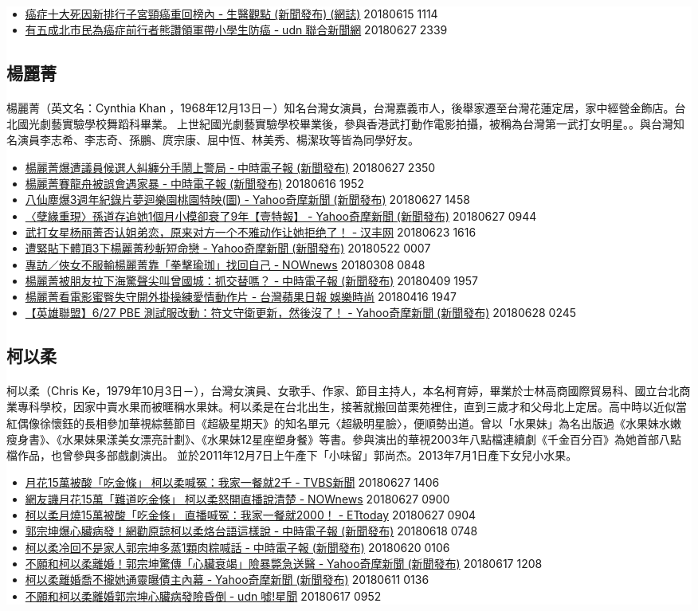 - [癌症十大死因新排行子宮頸癌重回榜內 - 生醫觀點 (新聞發布) (網誌)](https://www.biomedviews.com/%E7%99%8C%E7%97%87%E5%8D%81%E5%A4%A7%E6%AD%BB%E5%9B%A0%E6%96%B0%E6%8E%92%E8%A1%8C-%E5%AD%90%E5%AE%AE%E9%A0%B8%E7%99%8C%E9%87%8D%E5%9B%9E%E6%A6%9C%E5%85%A7/ "癌症十大死因新排行子宮頸癌重回榜內 - 生醫觀點 (新聞發布) (網誌)") 20180615 1114
- [有五成北市民為癌症前行者熊讚領軍帶小學生防癌 - udn 聯合新聞網](https://udn.com/news/story/7323/3222623 "有五成北市民為癌症前行者熊讚領軍帶小學生防癌 - udn 聯合新聞網") 20180627 2339

## 楊麗菁

楊麗菁（英文名：Cynthia Khan ，1968年12月13日－）知名台灣女演員，台灣嘉義市人，後舉家遷至台灣花蓮定居，家中經營金飾店。台北國光劇藝實驗學校舞蹈科畢業。
上世紀國光劇藝實驗學校畢業後，參與香港武打動作電影拍攝，被稱為台灣第一武打女明星。。與台灣知名演員李志希、李志奇、孫鵬、庹宗康、屈中恆、林美秀、楊潔玫等皆為同學好友。
- [楊麗菁爆遭議員候選人糾纏分手鬧上警局 - 中時電子報 (新聞發布)](http://www.chinatimes.com/realtimenews/20180628001159-260404 "楊麗菁爆遭議員候選人糾纏分手鬧上警局 - 中時電子報 (新聞發布)") 20180627 2350
- [楊麗菁賽龍舟被誤會遇家暴 - 中時電子報 (新聞發布)](http://www.chinatimes.com/newspapers/20180617000616-260112 "楊麗菁賽龍舟被誤會遇家暴 - 中時電子報 (新聞發布)") 20180616 1952
- [八仙塵爆3週年紀錄片夢迴樂園桃園特映(圖) - Yahoo奇摩新聞 (新聞發布)](https://tw.news.yahoo.com/%E5%85%AB%E4%BB%99%E5%A1%B5%E7%88%863%E9%80%B1%E5%B9%B4-%E7%B4%80%E9%8C%84%E7%89%87%E5%A4%A2%E8%BF%B4%E6%A8%82%E5%9C%92%E6%A1%83%E5%9C%92%E7%89%B9%E6%98%A0-%E5%9C%96-144427087.html "八仙塵爆3週年紀錄片夢迴樂園桃園特映(圖) - Yahoo奇摩新聞 (新聞發布)") 20180627 1458
- [〈孽緣重現〉孫道存追她1個月小模卻衰了9年【壹特報】 - Yahoo奇摩新聞 (新聞發布)](https://tw.news.yahoo.com/%E5%AD%BD%E7%B7%A3%E9%87%8D%E7%8F%BE-%E5%AD%AB%E9%81%93%E5%AD%98%E8%BF%BD%E5%A5%B91%E5%80%8B%E6%9C%88-%E5%B0%8F%E6%A8%A1%E5%8D%BB%E8%A1%B0%E4%BA%869%E5%B9%B4-%E5%A3%B9%E7%89%B9%E5%A0%B1-085500626.html "〈孽緣重現〉孫道存追她1個月小模卻衰了9年【壹特報】 - Yahoo奇摩新聞 (新聞發布)") 20180627 0944
- [武打女星杨丽菁否认姐弟恋，原来对方一个不雅动作让她拒绝了！ - 汉丰网](http://www.kaixian.tv/gd/2018/0624/276423.html "武打女星杨丽菁否认姐弟恋，原来对方一个不雅动作让她拒绝了！ - 汉丰网") 20180623 1616
- [遭緊貼下體頂3下楊麗菁秒斬短命戀 - Yahoo奇摩新聞 (新聞發布)](https://tw.news.yahoo.com/%E9%81%AD%E7%B7%8A%E8%B2%BC%E4%B8%8B%E9%AB%94%E9%A0%823%E4%B8%8B-%E6%A5%8A%E9%BA%97%E8%8F%81%E7%A7%92%E6%96%AC%E7%9F%AD%E5%91%BD%E6%88%80-235504870.html "遭緊貼下體頂3下楊麗菁秒斬短命戀 - Yahoo奇摩新聞 (新聞發布)") 20180522 0007
- [專訪／俠女不服輸楊麗菁靠「拳擊瑜珈」找回自己 - NOWnews](https://www.nownews.com/news/20180308/2713174 "專訪／俠女不服輸楊麗菁靠「拳擊瑜珈」找回自己 - NOWnews") 20180308 0848
- [楊麗菁被朋友拉下海驚聲尖叫曾國城：抓交替嗎？ - 中時電子報 (新聞發布)](http://www.chinatimes.com/realtimenews/20180410001066-260404 "楊麗菁被朋友拉下海驚聲尖叫曾國城：抓交替嗎？ - 中時電子報 (新聞發布)") 20180409 1957
- [楊麗菁看電影蜜臀失守開外掛操練愛情動作片 - 台灣蘋果日報 娛樂時尚](https://tw.appledaily.com/entertainment/daily/20180417/37988815 "楊麗菁看電影蜜臀失守開外掛操練愛情動作片 - 台灣蘋果日報 娛樂時尚") 20180416 1947
- [【英雄聯盟】6/27 PBE 測試服改動：符文守衛更新，然後沒了！ - Yahoo奇摩新聞 (新聞發布)](https://tw.news.yahoo.com/%E8%8B%B1%E9%9B%84%E8%81%AF%E7%9B%9F-6-27-pbe-%E6%B8%AC%E8%A9%A6%E6%9C%8D%E6%94%B9%E5%8B%95-022400284.html "【英雄聯盟】6/27 PBE 測試服改動：符文守衛更新，然後沒了！ - Yahoo奇摩新聞 (新聞發布)") 20180628 0245

## 柯以柔

柯以柔（Chris Ke，1979年10月3日－），台灣女演員、女歌手、作家、節目主持人，本名柯育婷，畢業於士林高商國際貿易科、國立台北商業專科學校，因家中賣水果而被暱稱水果妹。柯以柔是在台北出生，接著就搬回苗栗苑裡住，直到三歲才和父母北上定居。高中時以近似當紅偶像徐懷鈺的長相參加華視綜藝節目《超級星期天》的知名單元〈超級明星臉〉，便順勢出道。曾以「水果妹」為名出版過《水果妹水嫩瘦身書》、《水果妹果漾美女漂亮計劃》、《水果妹12星座塑身餐》等書。參與演出的華視2003年八點檔連續劇《千金百分百》為她首部八點檔作品，也曾參與多部戲劇演出。
並於2011年12月7日上午產下「小味留」郭尚杰。2013年7月1日產下女兒小水果。
- [月花15萬被酸「吃金條」 柯以柔喊冤：我家一餐就2千 - TVBS新聞](https://news.tvbs.com.tw/entertainment/945859 "月花15萬被酸「吃金條」 柯以柔喊冤：我家一餐就2千 - TVBS新聞") 20180627 1406
- [網友譏月花15萬「難道吃金條」 柯以柔怒開直播說清楚 - NOWnews](https://www.nownews.com/news/20180627/2779007 "網友譏月花15萬「難道吃金條」 柯以柔怒開直播說清楚 - NOWnews") 20180627 0900
- [柯以柔月燒15萬被酸「吃金條」 直播喊冤：我家一餐就2000！ - ETtoday](https://www.ettoday.net/news/20180627/1200553.htm "柯以柔月燒15萬被酸「吃金條」 直播喊冤：我家一餐就2000！ - ETtoday") 20180627 0904
- [郭宗坤爆心臟病發！網勸原諒柯以柔烙台語這樣說 - 中時電子報 (新聞發布)](http://www.chinatimes.com/realtimenews/20180618001848-260404 "郭宗坤爆心臟病發！網勸原諒柯以柔烙台語這樣說 - 中時電子報 (新聞發布)") 20180618 0748
- [柯以柔冷回不是家人郭宗坤多蒸1顆肉粽喊話 - 中時電子報 (新聞發布)](http://www.chinatimes.com/realtimenews/20180620001309-260404 "柯以柔冷回不是家人郭宗坤多蒸1顆肉粽喊話 - 中時電子報 (新聞發布)") 20180620 0106
- [不願和柯以柔離婚！郭宗坤驚傳「心臟衰竭」險暴斃急送醫 - Yahoo奇摩新聞 (新聞發布)](https://tw.news.yahoo.com/%E4%B8%8D%E9%A1%98%E5%92%8C%E6%9F%AF%E4%BB%A5%E6%9F%94%E9%9B%A2%E5%A9%9A-%E9%83%AD%E5%AE%97%E5%9D%A4%E9%A9%9A%E5%82%B3-%E5%BF%83%E8%87%9F%E8%A1%B0%E7%AB%AD-%E9%9A%AA%E6%9A%B4%E6%96%83%E6%80%A5%E9%80%81%E9%86%AB-114000042.html "不願和柯以柔離婚！郭宗坤驚傳「心臟衰竭」險暴斃急送醫 - Yahoo奇摩新聞 (新聞發布)") 20180617 1208
- [柯以柔離婚喬不攏她通靈曝債主內幕 - Yahoo奇摩新聞 (新聞發布)](https://tw.news.yahoo.com/%E6%9F%AF%E4%BB%A5%E6%9F%94%E9%9B%A2%E5%A9%9A%E5%96%AC%E4%B8%8D%E6%94%8F-%E5%A5%B9%E9%80%9A%E9%9D%88%E6%9B%9D%E5%82%B5%E4%B8%BB%E5%85%A7%E5%B9%95-012503705.html "柯以柔離婚喬不攏她通靈曝債主內幕 - Yahoo奇摩新聞 (新聞發布)") 20180611 0136
- [不願和柯以柔離婚郭宗坤心臟病發險昏倒 - udn 噓!星聞](https://stars.udn.com/star/story/10091/3203777 "不願和柯以柔離婚郭宗坤心臟病發險昏倒 - udn 噓!星聞") 20180617 0952